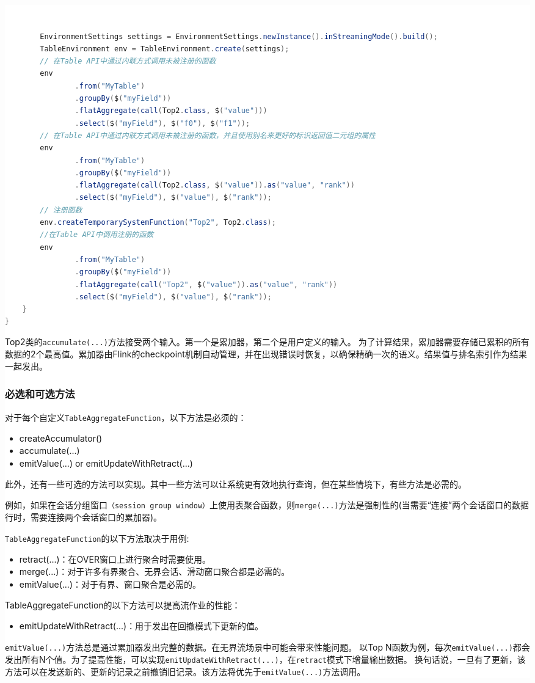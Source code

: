 ```java


        EnvironmentSettings settings = EnvironmentSettings.newInstance().inStreamingMode().build();
        TableEnvironment env = TableEnvironment.create(settings);
        // 在Table API中通过内联方式调用未被注册的函数
        env
                .from("MyTable")
                .groupBy($("myField"))
                .flatAggregate(call(Top2.class, $("value")))
                .select($("myField"), $("f0"), $("f1"));
        // 在Table API中通过内联方式调用未被注册的函数，并且使用别名来更好的标识返回值二元组的属性
        env
                .from("MyTable")
                .groupBy($("myField"))
                .flatAggregate(call(Top2.class, $("value")).as("value", "rank"))
                .select($("myField"), $("value"), $("rank"));
        // 注册函数
        env.createTemporarySystemFunction("Top2", Top2.class);
        //在Table API中调用注册的函数
        env
                .from("MyTable")
                .groupBy($("myField"))
                .flatAggregate(call("Top2", $("value")).as("value", "rank"))
                .select($("myField"), $("value"), $("rank"));
    }
}
```

Top2类的`accumulate(...)`方法接受两个输入。第一个是累加器，第二个是用户定义的输入。
为了计算结果，累加器需要存储已累积的所有数据的2个最高值。累加器由Flink的checkpoint机制自动管理，并在出现错误时恢复，以确保精确一次的语义。结果值与排名索引作为结果一起发出。

### 必选和可选方法

对于每个自定义`TableAggregateFunction`，以下方法是必须的：

* createAccumulator()
* accumulate(...)
* emitValue(...) or emitUpdateWithRetract(...)

此外，还有一些可选的方法可以实现。其中一些方法可以让系统更有效地执行查询，但在某些情境下，有些方法是必需的。

例如，如果在会话分组窗口`（session group window）`上使用表聚合函数，则`merge(...)`方法是强制性的(当需要“连接”两个会话窗口的数据行时，需要连接两个会话窗口的累加器)。

`TableAggregateFunction`的以下方法取决于用例:

* retract(...)：在OVER窗口上进行聚合时需要使用。
* merge(...)：对于许多有界聚合、无界会话、滑动窗口聚合都是必需的。
* emitValue(...)：对于有界、窗口聚合是必需的。

TableAggregateFunction的以下方法可以提高流作业的性能：

* emitUpdateWithRetract(...)：用于发出在回撤模式下更新的值。

`emitValue(...)`方法总是通过累加器发出完整的数据。在无界流场景中可能会带来性能问题。
以Top N函数为例，每次`emitValue(...)`都会发出所有N个值。为了提高性能，可以实现`emitUpdateWithRetract(...)`，在`retract`模式下增量输出数据。
换句话说，一旦有了更新，该方法可以在发送新的、更新的记录之前撤销旧记录。该方法将优先于`emitValue(...)`方法调用。
